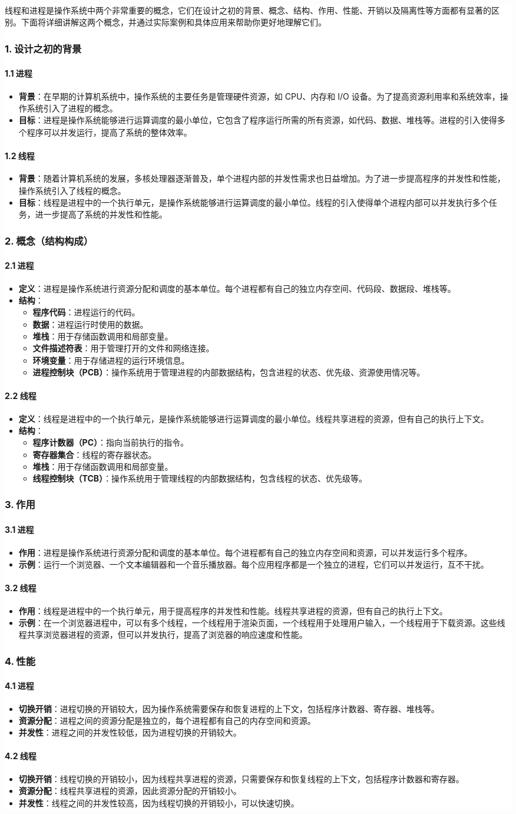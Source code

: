 线程和进程是操作系统中两个非常重要的概念，它们在设计之初的背景、概念、结构、作用、性能、开销以及隔离性等方面都有显著的区别。下面将详细讲解这两个概念，并通过实际案例和具体应用来帮助你更好地理解它们。

### 1. 设计之初的背景

#### 1.1 进程
- **背景**：在早期的计算机系统中，操作系统的主要任务是管理硬件资源，如 CPU、内存和 I/O 设备。为了提高资源利用率和系统效率，操作系统引入了进程的概念。
- **目标**：进程是操作系统能够进行运算调度的最小单位，它包含了程序运行所需的所有资源，如代码、数据、堆栈等。进程的引入使得多个程序可以并发运行，提高了系统的整体效率。

#### 1.2 线程
- **背景**：随着计算机系统的发展，多核处理器逐渐普及，单个进程内部的并发性需求也日益增加。为了进一步提高程序的并发性和性能，操作系统引入了线程的概念。
- **目标**：线程是进程中的一个执行单元，是操作系统能够进行运算调度的最小单位。线程的引入使得单个进程内部可以并发执行多个任务，进一步提高了系统的并发性和性能。

### 2. 概念（结构构成）

#### 2.1 进程
- **定义**：进程是操作系统进行资源分配和调度的基本单位。每个进程都有自己的独立内存空间、代码段、数据段、堆栈等。
- **结构**：
  - **程序代码**：进程运行的代码。
  - **数据**：进程运行时使用的数据。
  - **堆栈**：用于存储函数调用和局部变量。
  - **文件描述符表**：用于管理打开的文件和网络连接。
  - **环境变量**：用于存储进程的运行环境信息。
  - **进程控制块（PCB）**：操作系统用于管理进程的内部数据结构，包含进程的状态、优先级、资源使用情况等。

#### 2.2 线程
- **定义**：线程是进程中的一个执行单元，是操作系统能够进行运算调度的最小单位。线程共享进程的资源，但有自己的执行上下文。
- **结构**：
  - **程序计数器（PC）**：指向当前执行的指令。
  - **寄存器集合**：线程的寄存器状态。
  - **堆栈**：用于存储函数调用和局部变量。
  - **线程控制块（TCB）**：操作系统用于管理线程的内部数据结构，包含线程的状态、优先级等。

### 3. 作用

#### 3.1 进程
- **作用**：进程是操作系统进行资源分配和调度的基本单位。每个进程都有自己的独立内存空间和资源，可以并发运行多个程序。
- **示例**：运行一个浏览器、一个文本编辑器和一个音乐播放器。每个应用程序都是一个独立的进程，它们可以并发运行，互不干扰。

#### 3.2 线程
- **作用**：线程是进程中的一个执行单元，用于提高程序的并发性和性能。线程共享进程的资源，但有自己的执行上下文。
- **示例**：在一个浏览器进程中，可以有多个线程，一个线程用于渲染页面，一个线程用于处理用户输入，一个线程用于下载资源。这些线程共享浏览器进程的资源，但可以并发执行，提高了浏览器的响应速度和性能。

### 4. 性能

#### 4.1 进程
- **切换开销**：进程切换的开销较大，因为操作系统需要保存和恢复进程的上下文，包括程序计数器、寄存器、堆栈等。
- **资源分配**：进程之间的资源分配是独立的，每个进程都有自己的内存空间和资源。
- **并发性**：进程之间的并发性较低，因为进程切换的开销较大。

#### 4.2 线程
- **切换开销**：线程切换的开销较小，因为线程共享进程的资源，只需要保存和恢复线程的上下文，包括程序计数器和寄存器。
- **资源分配**：线程共享进程的资源，因此资源分配的开销较小。
- **并发性**：线程之间的并发性较高，因为线程切换的开销较小，可以快速切换。
